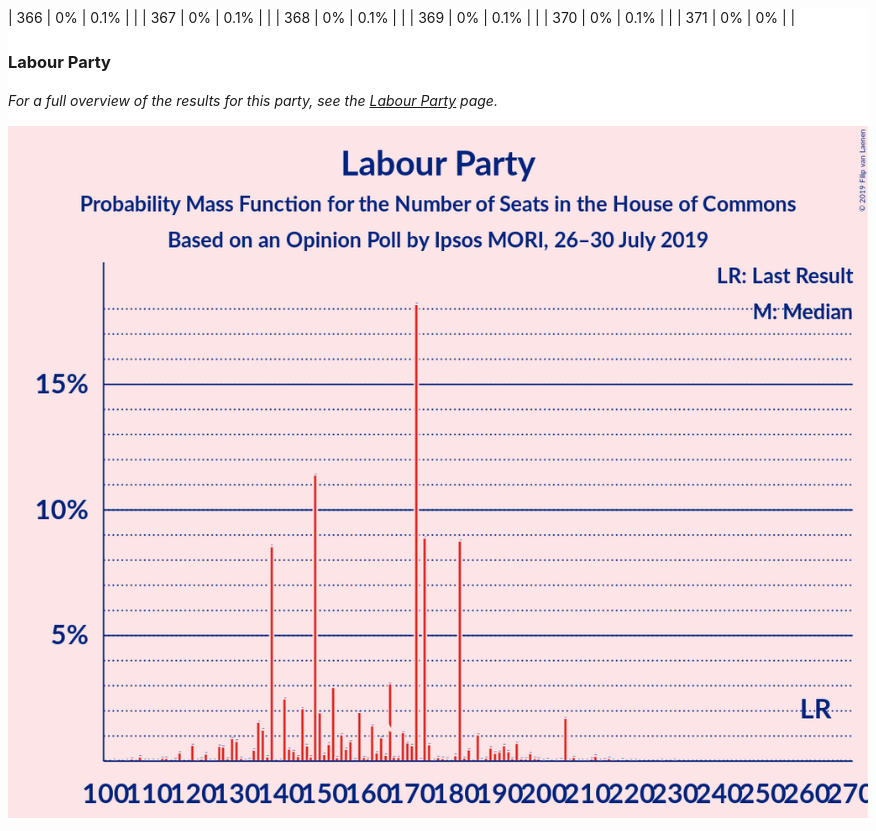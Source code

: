 | 366 | 0% | 0.1% |  |
| 367 | 0% | 0.1% |  |
| 368 | 0% | 0.1% |  |
| 369 | 0% | 0.1% |  |
| 370 | 0% | 0.1% |  |
| 371 | 0% | 0% |  |

### Labour Party

*For a full overview of the results for this party, see the [Labour Party](party-labourparty.html) page.*

![Graph with seats probability mass function not yet produced](2019-07-30-IpsosMORI-seats-pmf-labourparty.png "Seats Probability Mass Function")
